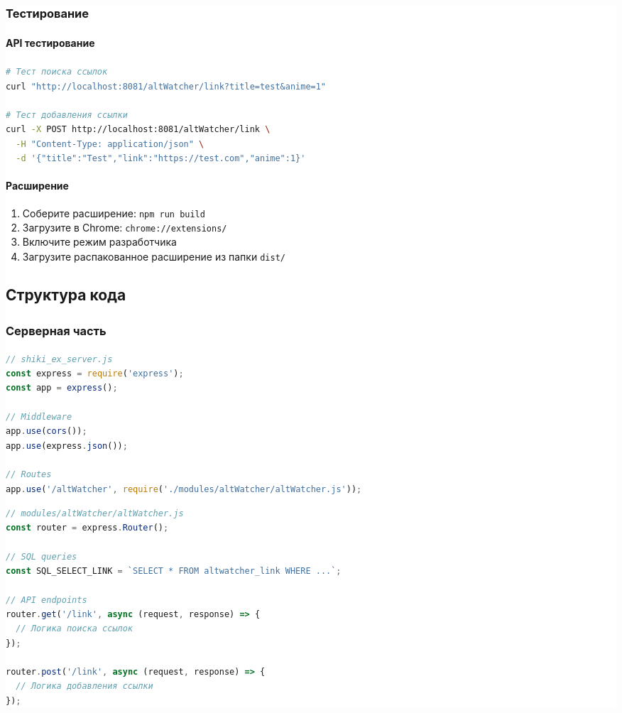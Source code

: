 ### Тестирование

#### API тестирование
```bash
# Тест поиска ссылок
curl "http://localhost:8081/altWatcher/link?title=test&anime=1"

# Тест добавления ссылки
curl -X POST http://localhost:8081/altWatcher/link \
  -H "Content-Type: application/json" \
  -d '{"title":"Test","link":"https://test.com","anime":1}'
```

#### Расширение
1. Соберите расширение: `npm run build`
2. Загрузите в Chrome: `chrome://extensions/`
3. Включите режим разработчика
4. Загрузите распакованное расширение из папки `dist/`

## Структура кода

### Серверная часть

```javascript
// shiki_ex_server.js
const express = require('express');
const app = express();

// Middleware
app.use(cors());
app.use(express.json());

// Routes
app.use('/altWatcher', require('./modules/altWatcher/altWatcher.js'));
```

```javascript
// modules/altWatcher/altWatcher.js
const router = express.Router();

// SQL queries
const SQL_SELECT_LINK = `SELECT * FROM altwatcher_link WHERE ...`;

// API endpoints
router.get('/link', async (request, response) => {
  // Логика поиска ссылок
});

router.post('/link', async (request, response) => {
  // Логика добавления ссылки
});
```
